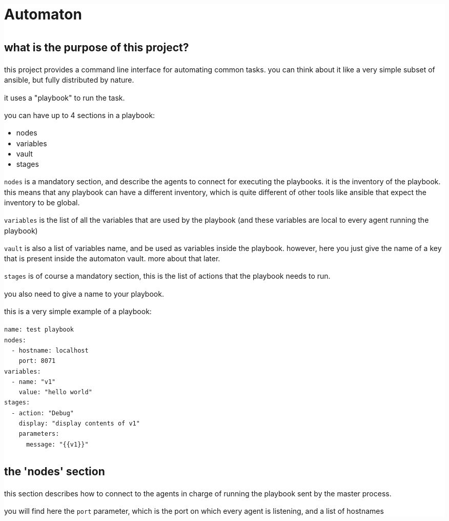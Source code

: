 # Automaton

## what is the purpose of this project?

this project provides a command line interface for automating common tasks.
you can think about it like a very simple subset of ansible, but fully distributed by nature.

it uses a "playbook" to run the task.

you can have up to 4 sections in a playbook:
- nodes
- variables
- vault
- stages

`nodes` is a mandatory section, and describe the agents to connect for executing the playbooks. it is the inventory of the playbook. this means that any playbook can have a different inventory, which is quite different of other tools like ansible that expect the inventory to be global.

`variables` is the list of all the variables that are used by the playbook (and these variables are local to every agent running the playbook)

`vault` is also a list of variables name, and be used as variables inside the playbook. however, here you just give the name of a key that is present inside the automaton vault. more about that later.

`stages` is of course a mandatory section, this is the list of actions that the playbook needs to run.

you also need to give a name to your playbook.

this is a very simple example of a playbook:

    name: test playbook
    nodes:
      - hostname: localhost
        port: 8071
    variables:
      - name: "v1"
        value: "hello world"
    stages:
      - action: "Debug"
        display: "display contents of v1"
        parameters:
          message: "{{v1}}"

## the 'nodes' section

this section describes how to connect to the agents in charge of running the playbook sent by the master process.

you will find here the `port` parameter, which is the port on which every agent is listening, and a list of hostnames
